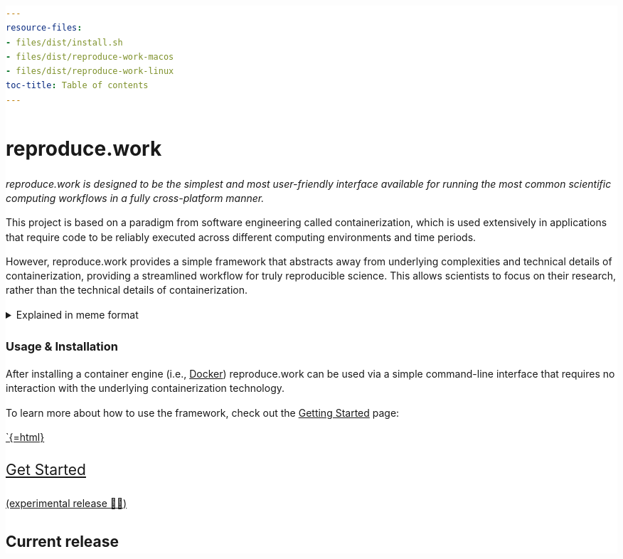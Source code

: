 ```yaml
---
resource-files:
- files/dist/install.sh
- files/dist/reproduce-work-macos
- files/dist/reproduce-work-linux
toc-title: Table of contents
---
```


# reproduce.work

*reproduce.work is designed to be the simplest and most user-friendly
interface available for running the most common scientific computing
workflows in a fully cross-platform manner.*

This project is based on a paradigm from software engineering called
containerization, which is used extensively in applications that require
code to be reliably executed across different computing environments and
time periods.

However, reproduce.work provides a simple framework that abstracts away
from underlying complexities and technical details of containerization,
providing a streamlined workflow for truly reproducible science. This
allows scientists to focus on their research, rather than the technical
details of containerization.


<details><summary>
Explained in meme format
</summary></details>



### Usage & Installation

After installing a container engine (i.e.,
[Docker](https://docs.docker.com/get-docker/)) reproduce.work can be
used via a simple command-line interface that requires no interaction
with the underlying containerization technology.

To learn more about how to use the framework, check out the [Getting
Started](/docs/getting-started) page:



<a href="./docs/getting-started.html">`{=html}
<p style="font-size: 1.5em;" class="cta-button">
Get Started
<p style="font-size: 1em;">(experimental release 🧑‍🔬)</p>
</p>
</a>


## Current release
